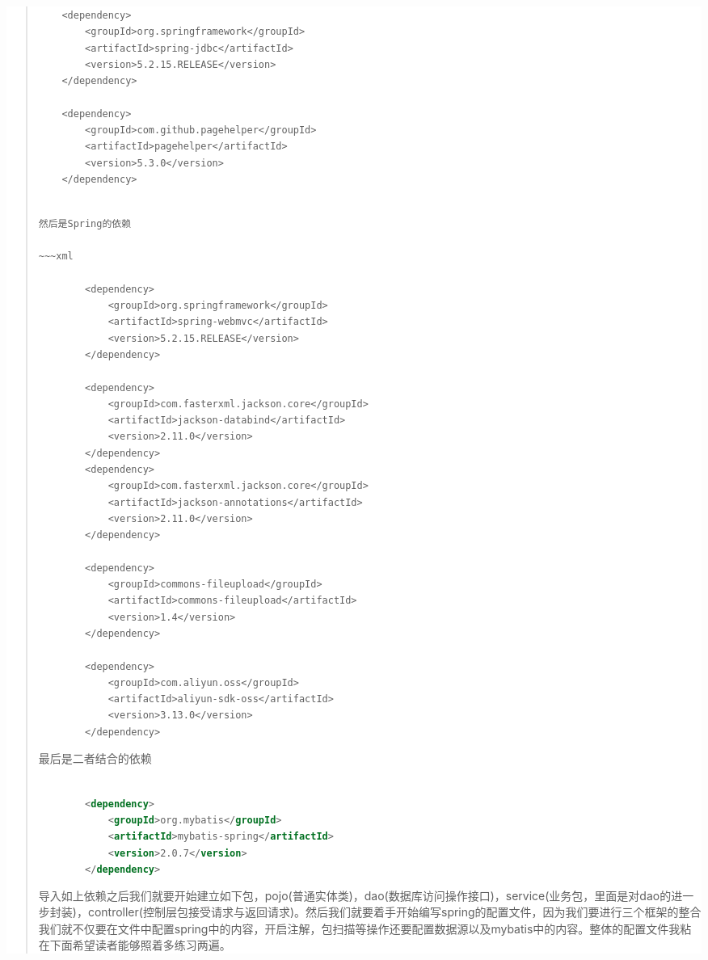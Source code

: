   >         <dependency>
  >             <groupId>org.springframework</groupId>
  >             <artifactId>spring-jdbc</artifactId>
  >             <version>5.2.15.RELEASE</version>
  >         </dependency>
  > 
  >         <dependency>
  >             <groupId>com.github.pagehelper</groupId>
  >             <artifactId>pagehelper</artifactId>
  >             <version>5.3.0</version>
  >         </dependency>
  > ~~~
  >
  > 然后是Spring的依赖
  >
  > ~~~xml
  > 
  >         <dependency>
  >             <groupId>org.springframework</groupId>
  >             <artifactId>spring-webmvc</artifactId>
  >             <version>5.2.15.RELEASE</version>
  >         </dependency>
  > 
  >         <dependency>
  >             <groupId>com.fasterxml.jackson.core</groupId>
  >             <artifactId>jackson-databind</artifactId>
  >             <version>2.11.0</version>
  >         </dependency>
  >         <dependency>
  >             <groupId>com.fasterxml.jackson.core</groupId>
  >             <artifactId>jackson-annotations</artifactId>
  >             <version>2.11.0</version>
  >         </dependency>
  > 
  >         <dependency>
  >             <groupId>commons-fileupload</groupId>
  >             <artifactId>commons-fileupload</artifactId>
  >             <version>1.4</version>
  >         </dependency>
  > 
  >         <dependency>
  >             <groupId>com.aliyun.oss</groupId>
  >             <artifactId>aliyun-sdk-oss</artifactId>
  >             <version>3.13.0</version>
  >         </dependency>
  > 
  > ~~~
  >
  > 最后是二者结合的依赖
  >
  > ~~~xml
  > 
  >         <dependency>
  >             <groupId>org.mybatis</groupId>
  >             <artifactId>mybatis-spring</artifactId>
  >             <version>2.0.7</version>
  >         </dependency>
  > ~~~
  >
  > 导入如上依赖之后我们就要开始建立如下包，pojo(普通实体类)，dao(数据库访问操作接口)，service(业务包，里面是对dao的进一步封装)，controller(控制层包接受请求与返回请求)。然后我们就要着手开始编写spring的配置文件，因为我们要进行三个框架的整合我们就不仅要在文件中配置spring中的内容，开启注解，包扫描等操作还要配置数据源以及mybatis中的内容。整体的配置文件我粘在下面希望读者能够照着多练习两遍。
  >
  > ~~~xml